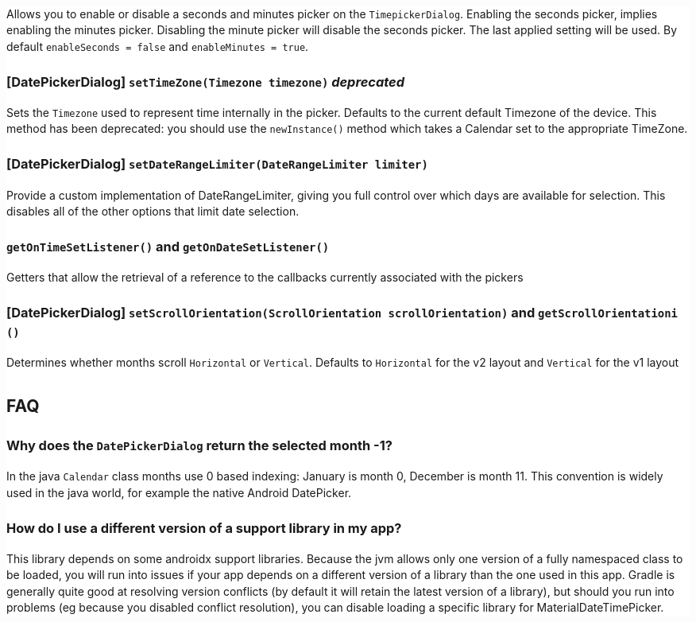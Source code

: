 Allows you to enable or disable a seconds and minutes picker on the `TimepickerDialog`. Enabling the seconds picker,
implies enabling the minutes picker. Disabling the minute picker will disable the seconds picker. The last applied
setting will be used. By default `enableSeconds = false` and `enableMinutes = true`.

### [DatePickerDialog] `setTimeZone(Timezone timezone)` *deprecated*

Sets the `Timezone` used to represent time internally in the picker. Defaults to the current default Timezone of the
device.
This method has been deprecated: you should use the `newInstance()` method which takes a Calendar set to the appropriate
TimeZone.

### [DatePickerDialog] `setDateRangeLimiter(DateRangeLimiter limiter)`

Provide a custom implementation of DateRangeLimiter, giving you full control over which days are available for
selection. This disables all of the other options that limit date selection.

### `getOnTimeSetListener()` and `getOnDateSetListener()`

Getters that allow the retrieval of a reference to the callbacks currently associated with the pickers

### [DatePickerDialog] `setScrollOrientation(ScrollOrientation scrollOrientation)` and `getScrollOrientationi()`

Determines whether months scroll `Horizontal` or `Vertical`. Defaults to `Horizontal` for the v2 layout and `Vertical`
for the v1 layout

## FAQ

### Why does the `DatePickerDialog` return the selected month -1?

In the java `Calendar` class months use 0 based indexing: January is month 0, December is month 11. This convention is
widely used in the java world, for example the native Android DatePicker.

### How do I use a different version of a support library in my app?

This library depends on some androidx support libraries. Because the jvm allows only one version of a fully namespaced
class to be loaded, you will run into issues if your app depends on a different version of a library than the one used
in this app. Gradle is generally quite good at resolving version conflicts (by default it will retain the latest version
of a library), but should you run into problems (eg because you disabled conflict resolution), you can disable loading a
specific library for MaterialDateTimePicker.
